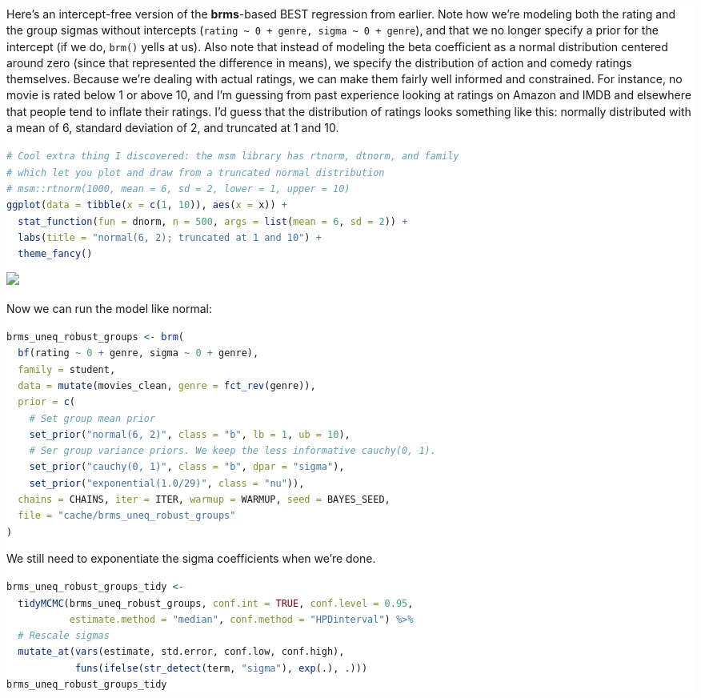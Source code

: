 Here’s an intercept-free version of the **brms**-based BEST regression
from earlier. Note how we’re modeling both the rating and the group
sigmas without intercepts (`rating ~ 0 + genre, sigma ~ 0 + genre`), and
that we no longer specify a prior for the intercept (if we do, `brm()`
yells at us). Also note that instead of modeling the beta coefficient as
a normal distribution centered around zero (since that represented the
difference in means), we specify the distribution of action and comedy
ratings themselves. Because we’re dealing with actual ratings, we can
make them fairly well informed and constrained. For instance, no movie
is rated below 1 or above 10, and I’m guessing from past experience
looking at ratings on Amazon and IMDB and elsewhere that people tend to
inflate their ratings. I’d guess that the distribution of ratings looks
something like this: normally distributed with a mean of 6, standard
deviation of 2, and truncated at 1 and
10.

``` r
# Cool extra thing I discovered: the msm library has rtnorm, dtnorm, and family
# which let you plot and draw from a truncated normal distribution
# msm::rtnorm(1000, mean = 6, sd = 2, lower = 1, upper = 10)
ggplot(data = tibble(x = c(1, 10)), aes(x = x)) +
  stat_function(fun = dnorm, n = 500, args = list(mean = 6, sd = 2)) +
  labs(title = "normal(6, 2); truncated at 1 and 10") +
  theme_fancy()
```

<img src="README_files/figure-gfm/dist-ratings-1.png" width="480" />

Now we can run the model like normal:

``` r
brms_uneq_robust_groups <- brm(
  bf(rating ~ 0 + genre, sigma ~ 0 + genre), 
  family = student,
  data = mutate(movies_clean, genre = fct_rev(genre)),
  prior = c(
    # Set group mean prior
    set_prior("normal(6, 2)", class = "b", lb = 1, ub = 10),
    # Ser group variance priors. We keep the less informative cauchy(0, 1).
    set_prior("cauchy(0, 1)", class = "b", dpar = "sigma"),
    set_prior("exponential(1.0/29)", class = "nu")),
  chains = CHAINS, iter = ITER, warmup = WARMUP, seed = BAYES_SEED,
  file = "cache/brms_uneq_robust_groups"
)
```

We still need to exponentiate the sigma coefficients when we’re done.

``` r
brms_uneq_robust_groups_tidy <- 
  tidyMCMC(brms_uneq_robust_groups, conf.int = TRUE, conf.level = 0.95, 
           estimate.method = "median", conf.method = "HPDinterval") %>% 
  # Rescale sigmas
  mutate_at(vars(estimate, std.error, conf.low, conf.high),
            funs(ifelse(str_detect(term, "sigma"), exp(.), .)))
brms_uneq_robust_groups_tidy
```
